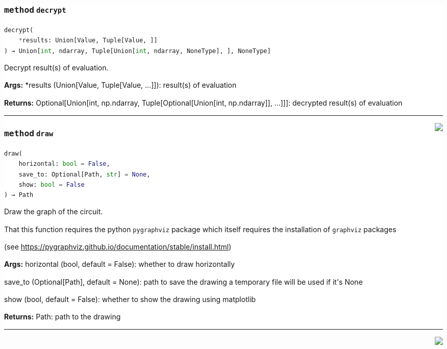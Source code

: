 ### <kbd>method</kbd> `decrypt`

```python
decrypt(
    *results: Union[Value, Tuple[Value, ]]
) → Union[int, ndarray, Tuple[Union[int, ndarray, NoneType], ], NoneType]
```

Decrypt result(s) of evaluation. 



**Args:**
  *results (Union[Value, Tuple[Value, ...]]):  result(s) of evaluation 



**Returns:**
  Optional[Union[int, np.ndarray, Tuple[Optional[Union[int, np.ndarray]], ...]]]:  decrypted result(s) of evaluation 

---

<a href="../../frontends/concrete-python/concrete/fhe/compilation/circuit.py#L49"><img align="right" style="float:right;" src="https://img.shields.io/badge/-source-cccccc?style=flat-square"></a>

### <kbd>method</kbd> `draw`

```python
draw(
    horizontal: bool = False,
    save_to: Optional[Path, str] = None,
    show: bool = False
) → Path
```

Draw the graph of the circuit. 

That this function requires the python `pygraphviz` package which itself requires the installation of `graphviz` packages 

(see https://pygraphviz.github.io/documentation/stable/install.html) 



**Args:**
  horizontal (bool, default = False):  whether to draw horizontally 

 save_to (Optional[Path], default = None):  path to save the drawing  a temporary file will be used if it's None 

 show (bool, default = False):  whether to show the drawing using matplotlib 



**Returns:**
  Path:  path to the drawing 

---

<a href="../../frontends/concrete-python/concrete/fhe/compilation/circuit.py#L97"><img align="right" style="float:right;" src="https://img.shields.io/badge/-source-cccccc?style=flat-square"></a>
